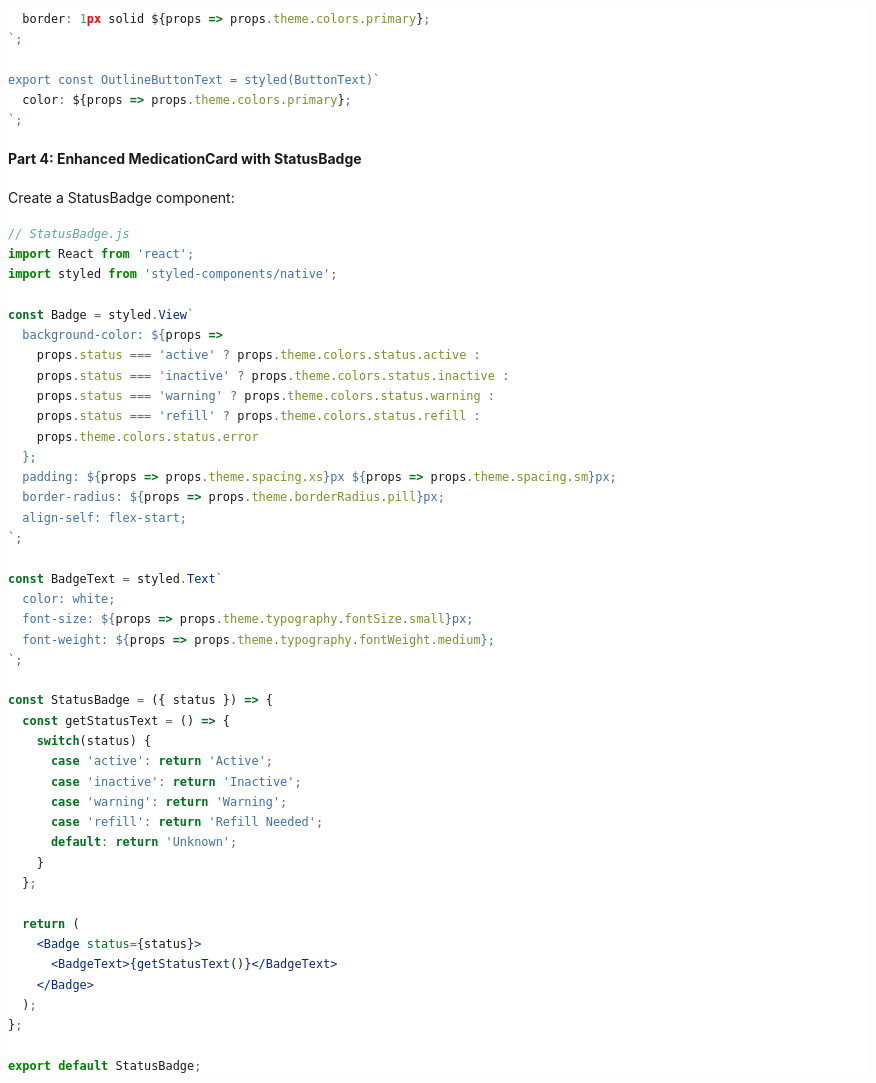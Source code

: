 ```jsx
  border: 1px solid ${props => props.theme.colors.primary};
`;

export const OutlineButtonText = styled(ButtonText)`
  color: ${props => props.theme.colors.primary};
`;
```

#### Part 4: Enhanced MedicationCard with StatusBadge

Create a StatusBadge component:

```jsx
// StatusBadge.js
import React from 'react';
import styled from 'styled-components/native';

const Badge = styled.View`
  background-color: ${props => 
    props.status === 'active' ? props.theme.colors.status.active :
    props.status === 'inactive' ? props.theme.colors.status.inactive :
    props.status === 'warning' ? props.theme.colors.status.warning :
    props.status === 'refill' ? props.theme.colors.status.refill :
    props.theme.colors.status.error
  };
  padding: ${props => props.theme.spacing.xs}px ${props => props.theme.spacing.sm}px;
  border-radius: ${props => props.theme.borderRadius.pill}px;
  align-self: flex-start;
`;

const BadgeText = styled.Text`
  color: white;
  font-size: ${props => props.theme.typography.fontSize.small}px;
  font-weight: ${props => props.theme.typography.fontWeight.medium};
`;

const StatusBadge = ({ status }) => {
  const getStatusText = () => {
    switch(status) {
      case 'active': return 'Active';
      case 'inactive': return 'Inactive';
      case 'warning': return 'Warning';
      case 'refill': return 'Refill Needed';
      default: return 'Unknown';
    }
  };
  
  return (
    <Badge status={status}>
      <BadgeText>{getStatusText()}</BadgeText>
    </Badge>
  );
};

export default StatusBadge;
```
